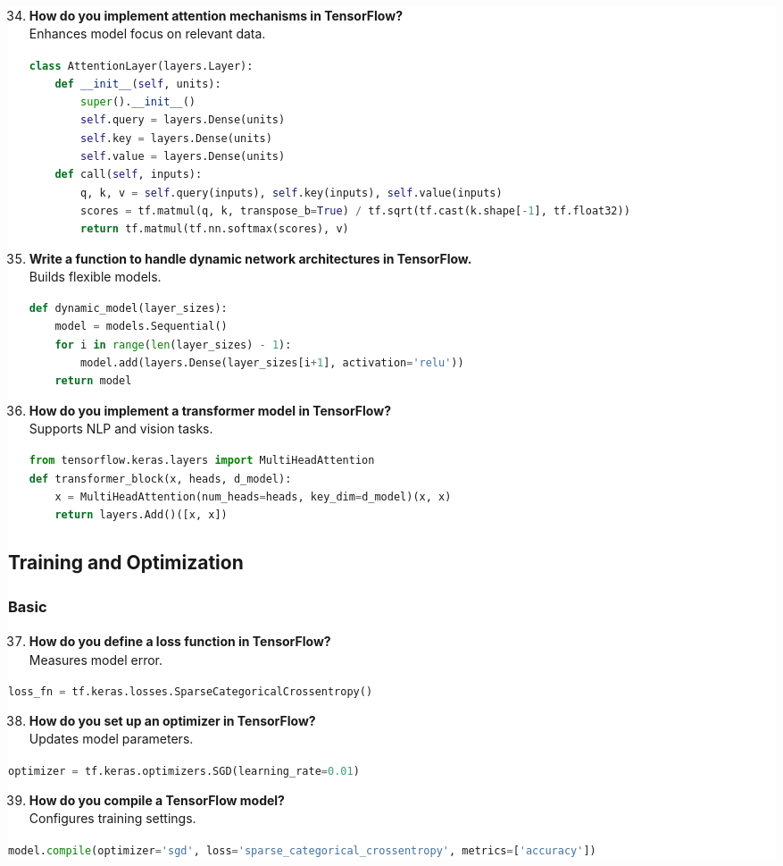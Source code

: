 34. **How do you implement attention mechanisms in TensorFlow?**  
    Enhances model focus on relevant data.  
    ```python
    class AttentionLayer(layers.Layer):
        def __init__(self, units):
            super().__init__()
            self.query = layers.Dense(units)
            self.key = layers.Dense(units)
            self.value = layers.Dense(units)
        def call(self, inputs):
            q, k, v = self.query(inputs), self.key(inputs), self.value(inputs)
            scores = tf.matmul(q, k, transpose_b=True) / tf.sqrt(tf.cast(k.shape[-1], tf.float32))
            return tf.matmul(tf.nn.softmax(scores), v)
    ```

35. **Write a function to handle dynamic network architectures in TensorFlow.**  
    Builds flexible models.  
    ```python
    def dynamic_model(layer_sizes):
        model = models.Sequential()
        for i in range(len(layer_sizes) - 1):
            model.add(layers.Dense(layer_sizes[i+1], activation='relu'))
        return model
    ```

36. **How do you implement a transformer model in TensorFlow?**  
    Supports NLP and vision tasks.  
    ```python
    from tensorflow.keras.layers import MultiHeadAttention
    def transformer_block(x, heads, d_model):
        x = MultiHeadAttention(num_heads=heads, key_dim=d_model)(x, x)
        return layers.Add()([x, x])
    ```

## Training and Optimization

### Basic
37. **How do you define a loss function in TensorFlow?**  
   Measures model error.  
   ```python
   loss_fn = tf.keras.losses.SparseCategoricalCrossentropy()
   ```

38. **How do you set up an optimizer in TensorFlow?**  
   Updates model parameters.  
   ```python
   optimizer = tf.keras.optimizers.SGD(learning_rate=0.01)
   ```

39. **How do you compile a TensorFlow model?**  
   Configures training settings.  
   ```python
   model.compile(optimizer='sgd', loss='sparse_categorical_crossentropy', metrics=['accuracy'])
   ```

